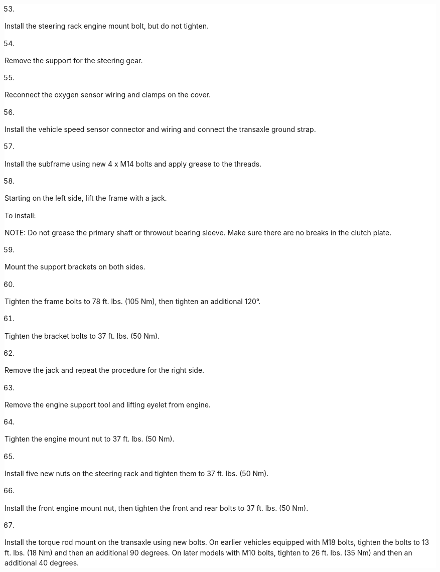 53.

Install the steering rack engine mount bolt, but do not tighten.

54.

Remove the support for the steering gear.

55.

Reconnect the oxygen sensor wiring and clamps on the cover.

56.

Install the vehicle speed sensor connector and wiring and connect the transaxle ground strap.

57.

Install the subframe using new 4 x M14 bolts and apply grease to the threads.

58.

Starting on the left side, lift the frame with a jack.

To install:

NOTE: Do not grease the primary shaft or throwout bearing sleeve. Make sure there are no breaks in the clutch plate.

59.

Mount the support brackets on both sides.

60.

Tighten the frame bolts to 78 ft. lbs. (105 Nm), then tighten an additional 120°.

61.

Tighten the bracket bolts to 37 ft. lbs. (50 Nm).

62.

Remove the jack and repeat the procedure for the right side.

63.

Remove the engine support tool and lifting eyelet from engine.

64.

Tighten the engine mount nut to 37 ft. lbs. (50 Nm).

65.

Install five new nuts on the steering rack and tighten them to 37 ft. lbs. (50 Nm).

66.

Install the front engine mount nut, then tighten the front and rear bolts to 37 ft. lbs. (50 Nm).

67.

Install the torque rod mount on the transaxle using new bolts. On earlier vehicles equipped with M18 bolts, tighten the bolts to 13 ft. lbs. (18 Nm) and then an additional 90
degrees. On later models with M10 bolts, tighten to 26 ft. lbs. (35 Nm) and then an additional 40 degrees.
